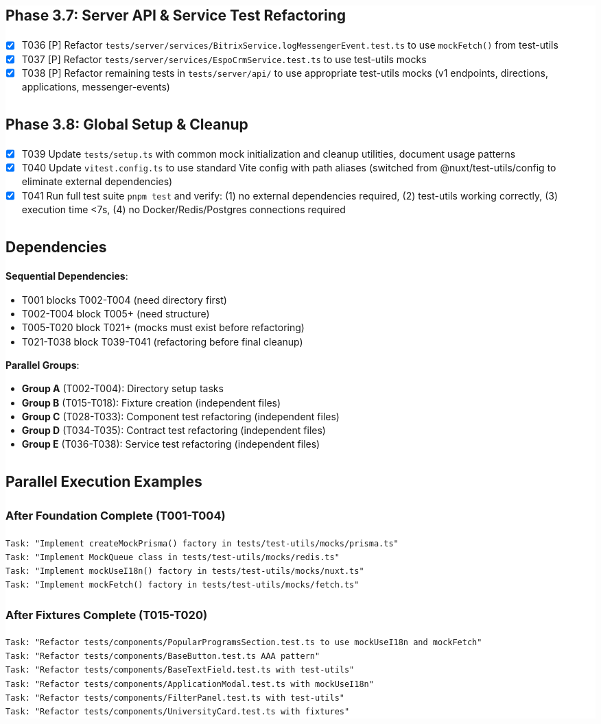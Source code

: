 ## Phase 3.7: Server API & Service Test Refactoring

- [x] T036 [P] Refactor `tests/server/services/BitrixService.logMessengerEvent.test.ts` to use `mockFetch()` from test-utils
- [x] T037 [P] Refactor `tests/server/services/EspoCrmService.test.ts` to use test-utils mocks
- [x] T038 [P] Refactor remaining tests in `tests/server/api/` to use appropriate test-utils mocks (v1 endpoints, directions, applications, messenger-events)

## Phase 3.8: Global Setup & Cleanup

- [x] T039 Update `tests/setup.ts` with common mock initialization and cleanup utilities, document usage patterns
- [x] T040 Update `vitest.config.ts` to use standard Vite config with path aliases (switched from @nuxt/test-utils/config to eliminate external dependencies)
- [x] T041 Run full test suite `pnpm test` and verify: (1) no external dependencies required, (2) test-utils working correctly, (3) execution time <7s, (4) no Docker/Redis/Postgres connections required

## Dependencies

**Sequential Dependencies**:
- T001 blocks T002-T004 (need directory first)
- T002-T004 block T005+ (need structure)
- T005-T020 block T021+ (mocks must exist before refactoring)
- T021-T038 block T039-T041 (refactoring before final cleanup)

**Parallel Groups**:
- **Group A** (T002-T004): Directory setup tasks
- **Group B** (T015-T018): Fixture creation (independent files)
- **Group C** (T028-T033): Component test refactoring (independent files)
- **Group D** (T034-T035): Contract test refactoring (independent files)
- **Group E** (T036-T038): Service test refactoring (independent files)

## Parallel Execution Examples

### After Foundation Complete (T001-T004)
```
Task: "Implement createMockPrisma() factory in tests/test-utils/mocks/prisma.ts"
Task: "Implement MockQueue class in tests/test-utils/mocks/redis.ts"
Task: "Implement mockUseI18n() factory in tests/test-utils/mocks/nuxt.ts"
Task: "Implement mockFetch() factory in tests/test-utils/mocks/fetch.ts"
```

### After Fixtures Complete (T015-T020)
```
Task: "Refactor tests/components/PopularProgramsSection.test.ts to use mockUseI18n and mockFetch"
Task: "Refactor tests/components/BaseButton.test.ts AAA pattern"
Task: "Refactor tests/components/BaseTextField.test.ts with test-utils"
Task: "Refactor tests/components/ApplicationModal.test.ts with mockUseI18n"
Task: "Refactor tests/components/FilterPanel.test.ts with test-utils"
Task: "Refactor tests/components/UniversityCard.test.ts with fixtures"
```
